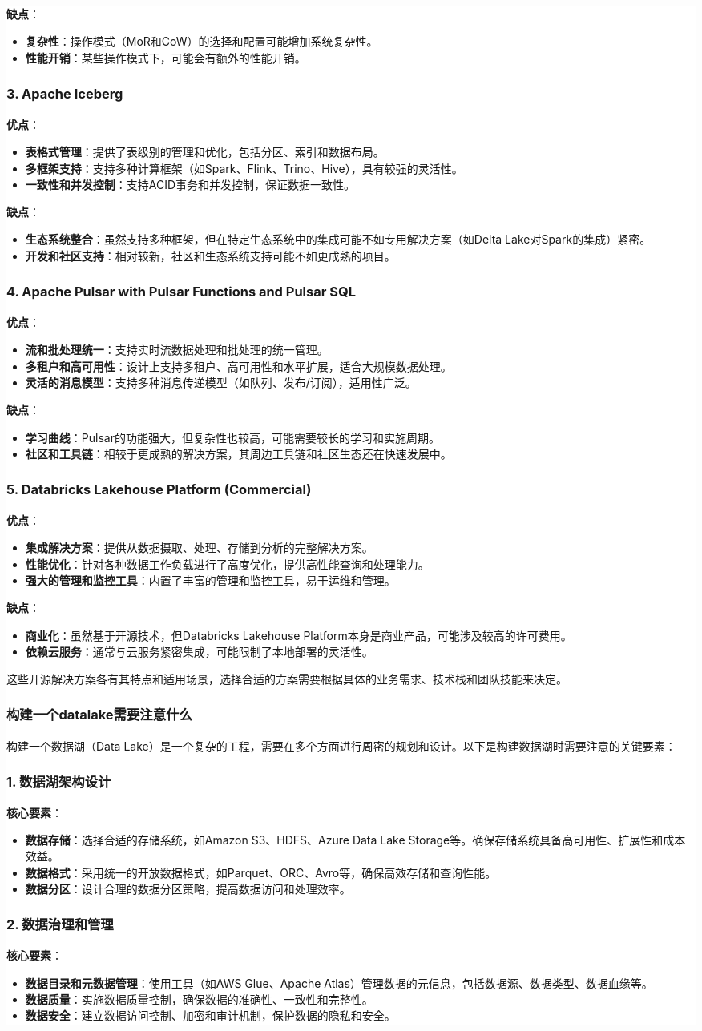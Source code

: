**缺点**：
- **复杂性**：操作模式（MoR和CoW）的选择和配置可能增加系统复杂性。
- **性能开销**：某些操作模式下，可能会有额外的性能开销。

### 3. Apache Iceberg
**优点**：
- **表格式管理**：提供了表级别的管理和优化，包括分区、索引和数据布局。
- **多框架支持**：支持多种计算框架（如Spark、Flink、Trino、Hive），具有较强的灵活性。
- **一致性和并发控制**：支持ACID事务和并发控制，保证数据一致性。

**缺点**：
- **生态系统整合**：虽然支持多种框架，但在特定生态系统中的集成可能不如专用解决方案（如Delta Lake对Spark的集成）紧密。
- **开发和社区支持**：相对较新，社区和生态系统支持可能不如更成熟的项目。

### 4. Apache Pulsar with Pulsar Functions and Pulsar SQL
**优点**：
- **流和批处理统一**：支持实时流数据处理和批处理的统一管理。
- **多租户和高可用性**：设计上支持多租户、高可用性和水平扩展，适合大规模数据处理。
- **灵活的消息模型**：支持多种消息传递模型（如队列、发布/订阅），适用性广泛。

**缺点**：
- **学习曲线**：Pulsar的功能强大，但复杂性也较高，可能需要较长的学习和实施周期。
- **社区和工具链**：相较于更成熟的解决方案，其周边工具链和社区生态还在快速发展中。

### 5. Databricks Lakehouse Platform (Commercial)
**优点**：
- **集成解决方案**：提供从数据摄取、处理、存储到分析的完整解决方案。
- **性能优化**：针对各种数据工作负载进行了高度优化，提供高性能查询和处理能力。
- **强大的管理和监控工具**：内置了丰富的管理和监控工具，易于运维和管理。

**缺点**：
- **商业化**：虽然基于开源技术，但Databricks Lakehouse Platform本身是商业产品，可能涉及较高的许可费用。
- **依赖云服务**：通常与云服务紧密集成，可能限制了本地部署的灵活性。

这些开源解决方案各有其特点和适用场景，选择合适的方案需要根据具体的业务需求、技术栈和团队技能来决定。


### 构建一个datalake需要注意什么


构建一个数据湖（Data Lake）是一个复杂的工程，需要在多个方面进行周密的规划和设计。以下是构建数据湖时需要注意的关键要素：

### 1. 数据湖架构设计
**核心要素**：
- **数据存储**：选择合适的存储系统，如Amazon S3、HDFS、Azure Data Lake Storage等。确保存储系统具备高可用性、扩展性和成本效益。
- **数据格式**：采用统一的开放数据格式，如Parquet、ORC、Avro等，确保高效存储和查询性能。
- **数据分区**：设计合理的数据分区策略，提高数据访问和处理效率。

### 2. 数据治理和管理
**核心要素**：
- **数据目录和元数据管理**：使用工具（如AWS Glue、Apache Atlas）管理数据的元信息，包括数据源、数据类型、数据血缘等。
- **数据质量**：实施数据质量控制，确保数据的准确性、一致性和完整性。
- **数据安全**：建立数据访问控制、加密和审计机制，保护数据的隐私和安全。
